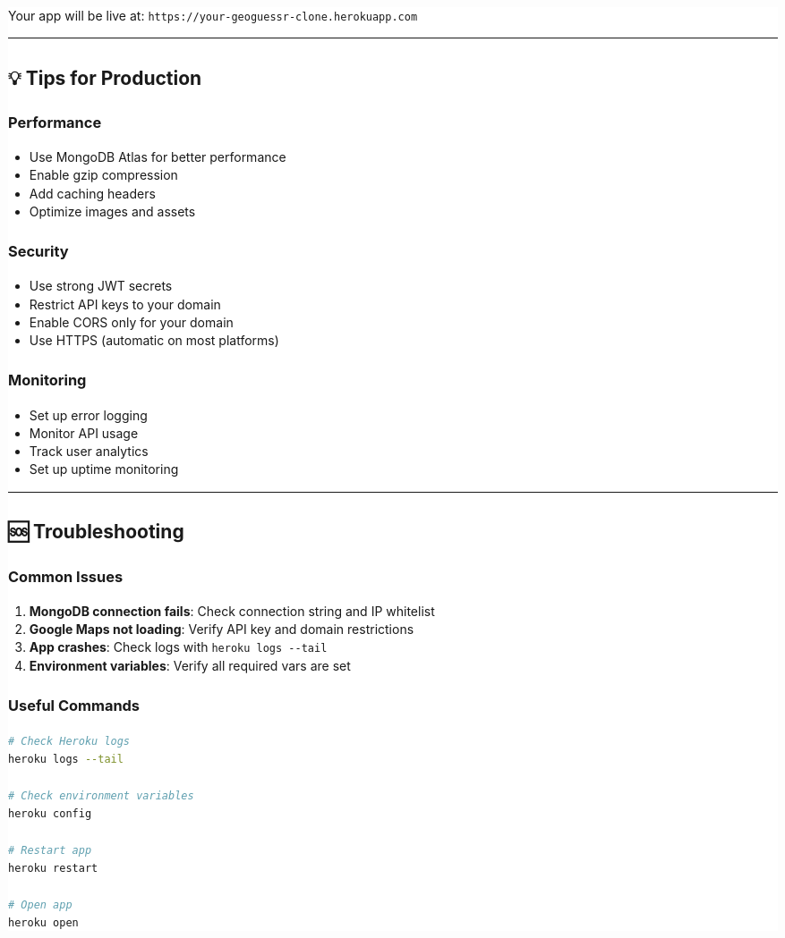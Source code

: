 Your app will be live at: `https://your-geoguessr-clone.herokuapp.com`

---

## 💡 Tips for Production

### Performance
- Use MongoDB Atlas for better performance
- Enable gzip compression
- Add caching headers
- Optimize images and assets

### Security
- Use strong JWT secrets
- Restrict API keys to your domain
- Enable CORS only for your domain
- Use HTTPS (automatic on most platforms)

### Monitoring
- Set up error logging
- Monitor API usage
- Track user analytics
- Set up uptime monitoring

---

## 🆘 Troubleshooting

### Common Issues
1. **MongoDB connection fails**: Check connection string and IP whitelist
2. **Google Maps not loading**: Verify API key and domain restrictions
3. **App crashes**: Check logs with `heroku logs --tail`
4. **Environment variables**: Verify all required vars are set

### Useful Commands
```bash
# Check Heroku logs
heroku logs --tail

# Check environment variables
heroku config

# Restart app
heroku restart

# Open app
heroku open
```
